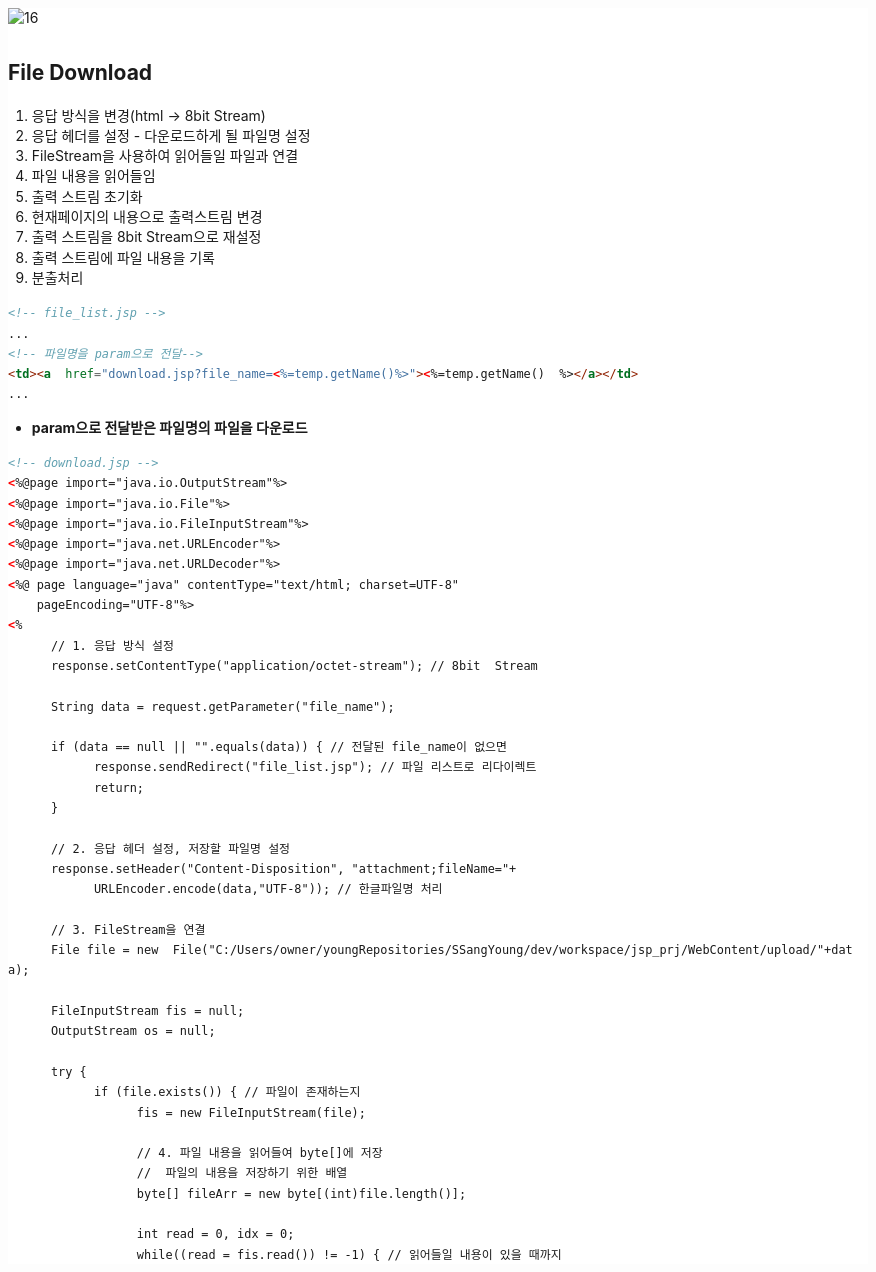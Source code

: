 ![16](https://github.com/younggeun0/younggeun0.github.io/blob/master/_posts/img/javaEe/15/16.png?raw=true)

## File Download

1. 응답 방식을 변경(html -> 8bit Stream)
2. 응답 헤더를 설정 - 다운로드하게 될 파일명 설정
3. FileStream을 사용하여 읽어들일 파일과 연결
4. 파일 내용을 읽어들임
5. 출력 스트림 초기화
6. 현재페이지의 내용으로 출력스트림 변경
7. 출력 스트림을 8bit Stream으로 재설정
8. 출력 스트림에 파일 내용을 기록
9. 분출처리

```html
<!-- file_list.jsp -->
...
<!-- 파일명을 param으로 전달-->
<td><a  href="download.jsp?file_name=<%=temp.getName()%>"><%=temp.getName()  %></a></td>
...
```

* **param으로 전달받은 파일명의 파일을 다운로드**

```html
<!-- download.jsp -->
<%@page import="java.io.OutputStream"%>
<%@page import="java.io.File"%>
<%@page import="java.io.FileInputStream"%>
<%@page import="java.net.URLEncoder"%>
<%@page import="java.net.URLDecoder"%>
<%@ page language="java" contentType="text/html; charset=UTF-8"
    pageEncoding="UTF-8"%>
<%
      // 1. 응답 방식 설정
      response.setContentType("application/octet-stream"); // 8bit  Stream
      
      String data = request.getParameter("file_name");
      
      if (data == null || "".equals(data)) { // 전달된 file_name이 없으면
            response.sendRedirect("file_list.jsp"); // 파일 리스트로 리다이렉트
            return;
      }

      // 2. 응답 헤더 설정, 저장할 파일명 설정
      response.setHeader("Content-Disposition", "attachment;fileName="+
            URLEncoder.encode(data,"UTF-8")); // 한글파일명 처리
      
      // 3. FileStream을 연결
      File file = new  File("C:/Users/owner/youngRepositories/SSangYoung/dev/workspace/jsp_prj/WebContent/upload/"+data);

      FileInputStream fis = null;
      OutputStream os = null;

      try {
            if (file.exists()) { // 파일이 존재하는지
                  fis = new FileInputStream(file);
            
                  // 4. 파일 내용을 읽어들여 byte[]에 저장
                  //  파일의 내용을 저장하기 위한 배열
                  byte[] fileArr = new byte[(int)file.length()];
                  
                  int read = 0, idx = 0;
                  while((read = fis.read()) != -1) { // 읽어들일 내용이 있을 때까지
```